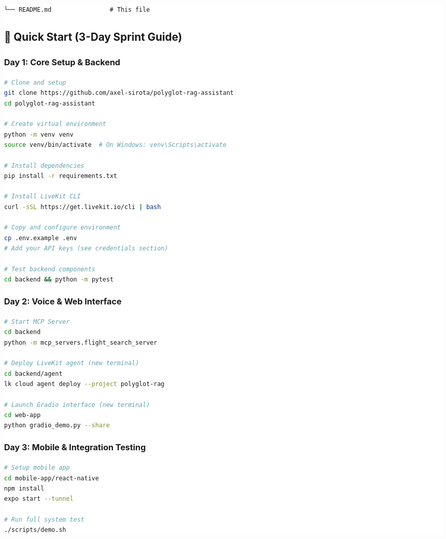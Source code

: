 ```
└── README.md                # This file
```

## 🚀 Quick Start (3-Day Sprint Guide)

### Day 1: Core Setup & Backend
```bash
# Clone and setup
git clone https://github.com/axel-sirota/polyglot-rag-assistant
cd polyglot-rag-assistant

# Create virtual environment
python -m venv venv
source venv/bin/activate  # On Windows: venv\Scripts\activate

# Install dependencies
pip install -r requirements.txt

# Install LiveKit CLI
curl -sSL https://get.livekit.io/cli | bash

# Copy and configure environment
cp .env.example .env
# Add your API keys (see credentials section)

# Test backend components
cd backend && python -m pytest
```

### Day 2: Voice & Web Interface
```bash
# Start MCP Server
cd backend
python -m mcp_servers.flight_search_server

# Deploy LiveKit agent (new terminal)
cd backend/agent
lk cloud agent deploy --project polyglot-rag

# Launch Gradio interface (new terminal)
cd web-app
python gradio_demo.py --share
```

### Day 3: Mobile & Integration Testing
```bash
# Setup mobile app
cd mobile-app/react-native
npm install
expo start --tunnel

# Run full system test
./scripts/demo.sh
```
